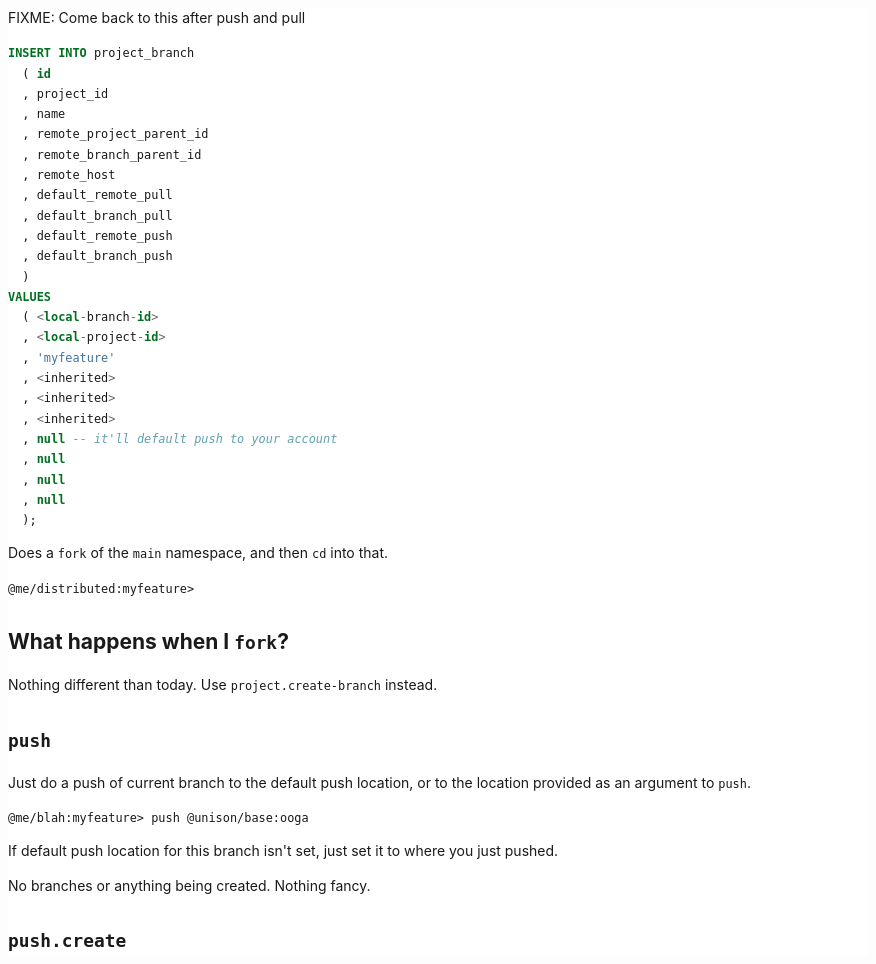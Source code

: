 FIXME: Come back to this after push and pull

```sql
INSERT INTO project_branch
  ( id
  , project_id
  , name
  , remote_project_parent_id
  , remote_branch_parent_id
  , remote_host
  , default_remote_pull
  , default_branch_pull
  , default_remote_push
  , default_branch_push
  )
VALUES
  ( <local-branch-id>
  , <local-project-id>
  , 'myfeature'
  , <inherited>
  , <inherited>
  , <inherited>
  , null -- it'll default push to your account
  , null
  , null
  , null
  );
```

Does a `fork` of the `main` namespace, and then `cd` into that.

```
@me/distributed:myfeature>
```

## What happens when I `fork`?

Nothing different than today. Use `project.create-branch` instead.

## `push`

Just do a push of current branch to the default push location,
or to the location provided as an argument to `push`.

```
@me/blah:myfeature> push @unison/base:ooga
```

If default push location for this branch isn't set, just set it to where you just pushed.

No branches or anything being created. Nothing fancy.

## `push.create`
